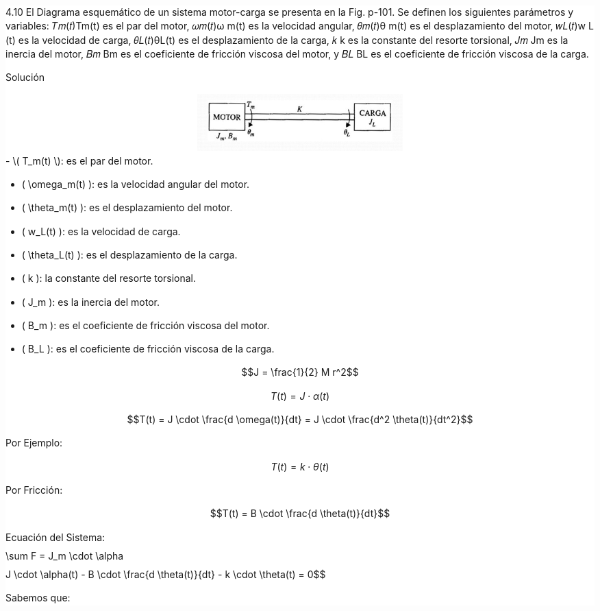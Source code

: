 4.10 El Diagrama esquemático de un sistema motor-carga se presenta en la Fig. p-101. Se definen los siguientes parámetros y variables:
𝑇𝑚(𝑡)Tm(t) es el par del motor, 𝜔𝑚(𝑡)ω m(t) es la velocidad angular, 𝜃𝑚(𝑡)θ m(t) es el desplazamiento del motor, 𝑤𝐿(𝑡)w L
​(t) es la velocidad de carga, 𝜃𝐿(𝑡)θL(t) es el desplazamiento de la carga, 𝑘 k es la constante del resorte torsional, 𝐽𝑚 Jm​
es la inercia del motor, 𝐵𝑚 Bm es el coeficiente de fricción viscosa del motor, y 𝐵𝐿 BL es el coeficiente de fricción viscosa de la carga.

Solución

<div align= "center">
<img src="https://github.com/Djtunder/Apuntes-Dinamica-Sistemas--2-corte/blob/485372a8724eb7e2e58dbc5aaedd725b00ce7406/Build/motor%20carga%20jl.jpg" width="300">
</div>
- \( T_m(t) \): es el par del motor.  

- \( \omega_m(t) \): es la velocidad angular del motor.  

- \( \theta_m(t) \): es el desplazamiento del motor.  

- \( w_L(t) \): es la velocidad de carga.  

- \( \theta_L(t) \): es el desplazamiento de la carga.  

- \( k \): la constante del resorte torsional.  

- \( J_m \): es la inercia del motor.  

- \( B_m \): es el coeficiente de fricción viscosa del motor.  

- \( B_L \): es el coeficiente de fricción viscosa de la carga.


$$J = \frac{1}{2} M r^2$$

$$T(t) = J \cdot \alpha(t)$$

$$T(t) = J \cdot \frac{d \omega(t)}{dt} = J \cdot \frac{d^2 \theta(t)}{dt^2}$$

Por Ejemplo:

$$T(t) = k \cdot \theta(t)$$

Por Fricción:

$$T(t) = B \cdot \frac{d \theta(t)}{dt}$$

Ecuación del Sistema:
$$
$$\sum F = J_m \cdot \alpha$$
$$J \cdot \alpha(t) - B \cdot \frac{d \theta(t)}{dt} - k \cdot \theta(t) = 0$$

Sabemos que:
